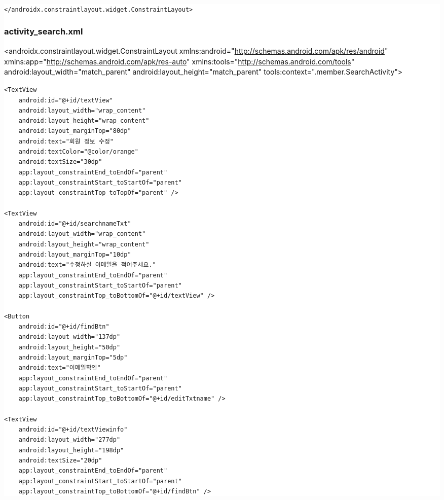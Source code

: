 
    </androidx.constraintlayout.widget.ConstraintLayout>

</ScrollView>

### activity_search.xml

<?xml version="1.0" encoding="utf-8"?>
<androidx.constraintlayout.widget.ConstraintLayout xmlns:android="http://schemas.android.com/apk/res/android"
    xmlns:app="http://schemas.android.com/apk/res-auto"
    xmlns:tools="http://schemas.android.com/tools"
    android:layout_width="match_parent"
    android:layout_height="match_parent"
    tools:context=".member.SearchActivity">


    <TextView
        android:id="@+id/textView"
        android:layout_width="wrap_content"
        android:layout_height="wrap_content"
        android:layout_marginTop="80dp"
        android:text="회원 정보 수정"
        android:textColor="@color/orange"
        android:textSize="30dp"
        app:layout_constraintEnd_toEndOf="parent"
        app:layout_constraintStart_toStartOf="parent"
        app:layout_constraintTop_toTopOf="parent" />

    <TextView
        android:id="@+id/searchnameTxt"
        android:layout_width="wrap_content"
        android:layout_height="wrap_content"
        android:layout_marginTop="10dp"
        android:text="수정하실 이메일을 적어주세요."
        app:layout_constraintEnd_toEndOf="parent"
        app:layout_constraintStart_toStartOf="parent"
        app:layout_constraintTop_toBottomOf="@+id/textView" />

    <Button
        android:id="@+id/findBtn"
        android:layout_width="137dp"
        android:layout_height="50dp"
        android:layout_marginTop="5dp"
        android:text="이메일확인"
        app:layout_constraintEnd_toEndOf="parent"
        app:layout_constraintStart_toStartOf="parent"
        app:layout_constraintTop_toBottomOf="@+id/editTxtname" />

    <TextView
        android:id="@+id/textViewinfo"
        android:layout_width="277dp"
        android:layout_height="198dp"
        android:textSize="20dp"
        app:layout_constraintEnd_toEndOf="parent"
        app:layout_constraintStart_toStartOf="parent"
        app:layout_constraintTop_toBottomOf="@+id/findBtn" />
